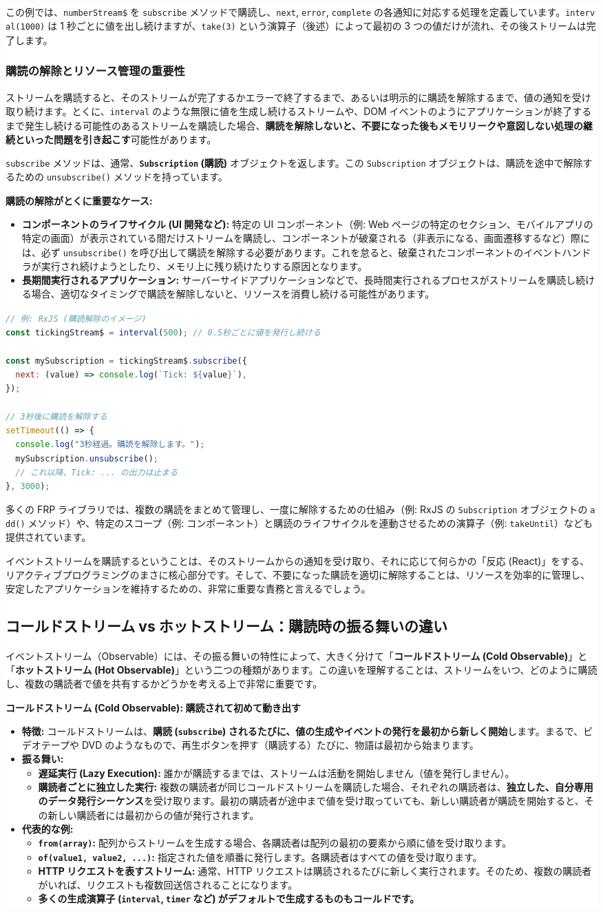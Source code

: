 この例では、`numberStream$` を `subscribe` メソッドで購読し、`next`, `error`, `complete` の各通知に対応する処理を定義しています。`interval(1000)` は 1 秒ごとに値を出し続けますが、`take(3)` という演算子（後述）によって最初の 3 つの値だけが流れ、その後ストリームは完了します。

### 購読の解除とリソース管理の重要性

ストリームを購読すると、そのストリームが完了するかエラーで終了するまで、あるいは明示的に購読を解除するまで、値の通知を受け取り続けます。とくに、`interval` のような無限に値を生成し続けるストリームや、DOM イベントのようにアプリケーションが終了するまで発生し続ける可能性のあるストリームを購読した場合、**購読を解除しないと、不要になった後もメモリリークや意図しない処理の継続といった問題を引き起こす**可能性があります。

`subscribe` メソッドは、通常、**`Subscription` (購読)** オブジェクトを返します。この `Subscription` オブジェクトは、購読を途中で解除するための `unsubscribe()` メソッドを持っています。

**購読の解除がとくに重要なケース:**

- **コンポーネントのライフサイクル (UI 開発など):**
  特定の UI コンポーネント（例: Web ページの特定のセクション、モバイルアプリの特定の画面）が表示されている間だけストリームを購読し、コンポーネントが破棄される（非表示になる、画面遷移するなど）際には、必ず `unsubscribe()` を呼び出して購読を解除する必要があります。これを怠ると、破棄されたコンポーネントのイベントハンドラが実行され続けようとしたり、メモリ上に残り続けたりする原因となります。
- **長期間実行されるアプリケーション:**
  サーバーサイドアプリケーションなどで、長時間実行されるプロセスがストリームを購読し続ける場合、適切なタイミングで購読を解除しないと、リソースを消費し続ける可能性があります。

```javascript
// 例: RxJS (購読解除のイメージ)
const tickingStream$ = interval(500); // 0.5秒ごとに値を発行し続ける

const mySubscription = tickingStream$.subscribe({
  next: (value) => console.log(`Tick: ${value}`),
});

// 3秒後に購読を解除する
setTimeout(() => {
  console.log("3秒経過。購読を解除します。");
  mySubscription.unsubscribe();
  // これ以降、Tick: ... の出力は止まる
}, 3000);
```

多くの FRP ライブラリでは、複数の購読をまとめて管理し、一度に解除するための仕組み（例: RxJS の `Subscription` オブジェクトの `add()` メソッド）や、特定のスコープ（例: コンポーネント）と購読のライフサイクルを連動させるための演算子（例: `takeUntil`）なども提供されています。

イベントストリームを購読するということは、そのストリームからの通知を受け取り、それに応じて何らかの「反応 (React)」をする、リアクティブプログラミングのまさに核心部分です。そして、不要になった購読を適切に解除することは、リソースを効率的に管理し、安定したアプリケーションを維持するための、非常に重要な責務と言えるでしょう。

## コールドストリーム vs ホットストリーム：購読時の振る舞いの違い

イベントストリーム（Observable）には、その振る舞いの特性によって、大きく分けて「**コールドストリーム (Cold Observable)**」と「**ホットストリーム (Hot Observable)**」という二つの種類があります。この違いを理解することは、ストリームをいつ、どのように購読し、複数の購読者で値を共有するかどうかを考える上で非常に重要です。

**コールドストリーム (Cold Observable): 購読されて初めて動き出す**

- **特徴:**
  コールドストリームは、**購読 (`subscribe`) されるたびに、値の生成やイベントの発行を最初から新しく開始**します。まるで、ビデオテープや DVD のようなもので、再生ボタンを押す（購読する）たびに、物語は最初から始まります。
- **振る舞い:**
  - **遅延実行 (Lazy Execution):** 誰かが購読するまでは、ストリームは活動を開始しません（値を発行しません）。
  - **購読者ごとに独立した実行:** 複数の購読者が同じコールドストリームを購読した場合、それぞれの購読者は、**独立した、自分専用のデータ発行シーケンス**を受け取ります。最初の購読者が途中まで値を受け取っていても、新しい購読者が購読を開始すると、その新しい購読者には最初からの値が発行されます。
- **代表的な例:**
  - **`from(array)`:** 配列からストリームを生成する場合、各購読者は配列の最初の要素から順に値を受け取ります。
  - **`of(value1, value2, ...)`:** 指定された値を順番に発行します。各購読者はすべての値を受け取ります。
  - **HTTP リクエストを表すストリーム:** 通常、HTTP リクエストは購読されるたびに新しく実行されます。そのため、複数の購読者がいれば、リクエストも複数回送信されることになります。
  - **多くの生成演算子 (`interval`, `timer` など) がデフォルトで生成するものもコールドです。**
